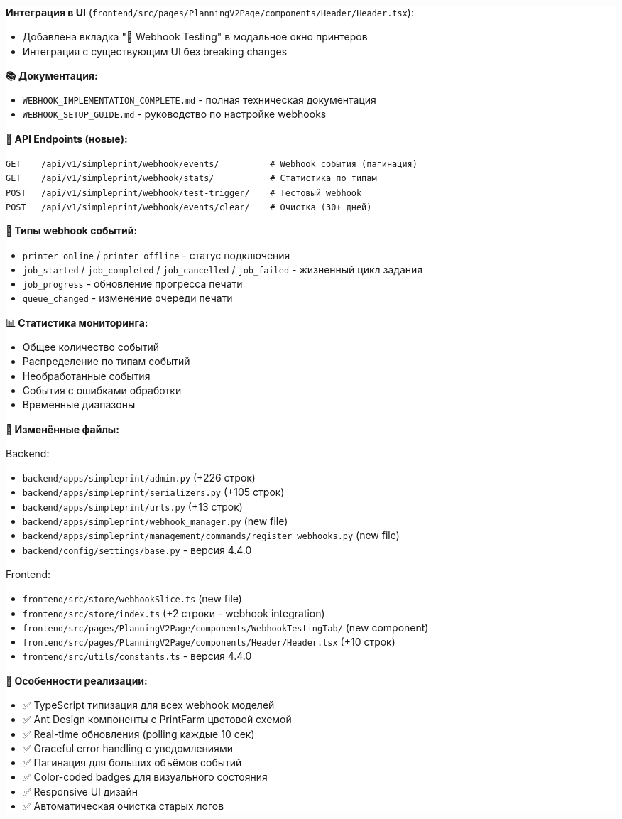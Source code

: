 **Интеграция в UI** (`frontend/src/pages/PlanningV2Page/components/Header/Header.tsx`):
- Добавлена вкладка "🔗 Webhook Testing" в модальное окно принтеров
- Интеграция с существующим UI без breaking changes

**📚 Документация:**
- `WEBHOOK_IMPLEMENTATION_COMPLETE.md` - полная техническая документация
- `WEBHOOK_SETUP_GUIDE.md` - руководство по настройке webhooks

**🎯 API Endpoints (новые):**
```
GET    /api/v1/simpleprint/webhook/events/          # Webhook события (пагинация)
GET    /api/v1/simpleprint/webhook/stats/           # Статистика по типам
POST   /api/v1/simpleprint/webhook/test-trigger/    # Тестовый webhook
POST   /api/v1/simpleprint/webhook/events/clear/    # Очистка (30+ дней)
```

**🧪 Типы webhook событий:**
- `printer_online` / `printer_offline` - статус подключения
- `job_started` / `job_completed` / `job_cancelled` / `job_failed` - жизненный цикл задания
- `job_progress` - обновление прогресса печати
- `queue_changed` - изменение очереди печати

**📊 Статистика мониторинга:**
- Общее количество событий
- Распределение по типам событий
- Необработанные события
- События с ошибками обработки
- Временные диапазоны

**🔧 Изменённые файлы:**

Backend:
- `backend/apps/simpleprint/admin.py` (+226 строк)
- `backend/apps/simpleprint/serializers.py` (+105 строк)
- `backend/apps/simpleprint/urls.py` (+13 строк)
- `backend/apps/simpleprint/webhook_manager.py` (new file)
- `backend/apps/simpleprint/management/commands/register_webhooks.py` (new file)
- `backend/config/settings/base.py` - версия 4.4.0

Frontend:
- `frontend/src/store/webhookSlice.ts` (new file)
- `frontend/src/store/index.ts` (+2 строки - webhook integration)
- `frontend/src/pages/PlanningV2Page/components/WebhookTestingTab/` (new component)
- `frontend/src/pages/PlanningV2Page/components/Header/Header.tsx` (+10 строк)
- `frontend/src/utils/constants.ts` - версия 4.4.0

**🌟 Особенности реализации:**
- ✅ TypeScript типизация для всех webhook моделей
- ✅ Ant Design компоненты с PrintFarm цветовой схемой
- ✅ Real-time обновления (polling каждые 10 сек)
- ✅ Graceful error handling с уведомлениями
- ✅ Пагинация для больших объёмов событий
- ✅ Color-coded badges для визуального состояния
- ✅ Responsive UI дизайн
- ✅ Автоматическая очистка старых логов
